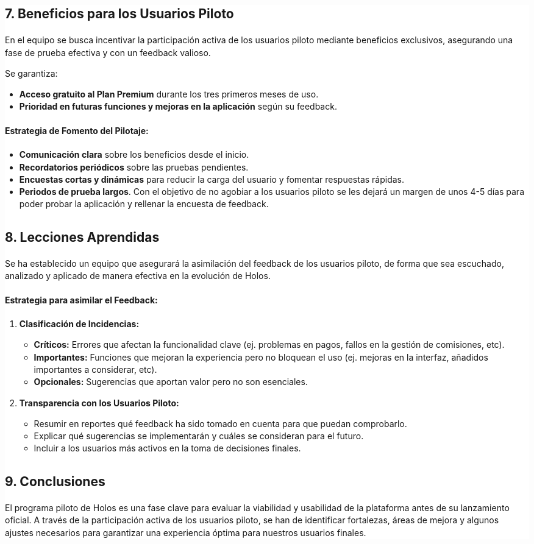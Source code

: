 
## 7. Beneficios para los Usuarios Piloto

En el equipo se busca incentivar la participación activa de los usuarios piloto mediante beneficios exclusivos, asegurando una fase de prueba efectiva y con un feedback valioso.

Se garantiza:
  
- **Acceso gratuito al Plan Premium** durante los tres primeros meses de uso.
- **Prioridad en futuras funciones y mejoras en la aplicación** según su feedback. 

#### **Estrategia de Fomento del Pilotaje:**  
- **Comunicación clara** sobre los beneficios desde el inicio.
- **Recordatorios periódicos** sobre las pruebas pendientes.
- **Encuestas cortas y dinámicas** para reducir la carga del usuario y fomentar respuestas rápidas. 
- **Periodos de prueba largos**. Con el objetivo de no agobiar a los usuarios piloto se les dejará un margen de unos 4-5 días para poder probar la aplicación y rellenar la encuesta de feedback.

## 8. Lecciones Aprendidas

Se ha establecido un equipo que asegurará la asimilación del feedback de los usuarios piloto, de forma que sea escuchado, analizado y aplicado de manera efectiva en la evolución de Holos.

#### **Estrategia para asimilar el Feedback:**  
1. **Clasificación de Incidencias:**  
   - **Críticos:** Errores que afectan la funcionalidad clave (ej. problemas en pagos, fallos en la gestión de comisiones, etc).  
   - **Importantes:** Funciones que mejoran la experiencia pero no bloquean el uso (ej. mejoras en la interfaz, añadidos importantes a considerar, etc).  
   - **Opcionales:** Sugerencias que aportan valor pero no son esenciales.  

2. **Transparencia con los Usuarios Piloto:**  
   - Resumir en reportes qué feedback ha sido tomado en cuenta para que puedan comprobarlo.
   - Explicar qué sugerencias se implementarán y cuáles se consideran para el futuro.  
   - Incluir a los usuarios más activos en la toma de decisiones finales.  

## 9. Conclusiones

El programa piloto de Holos es una fase clave para evaluar la viabilidad y usabilidad de la plataforma antes de su lanzamiento oficial. A través de la participación activa de los usuarios piloto, se han de identificar fortalezas, áreas de mejora y algunos ajustes necesarios para garantizar una experiencia óptima para nuestros usuarios finales.
